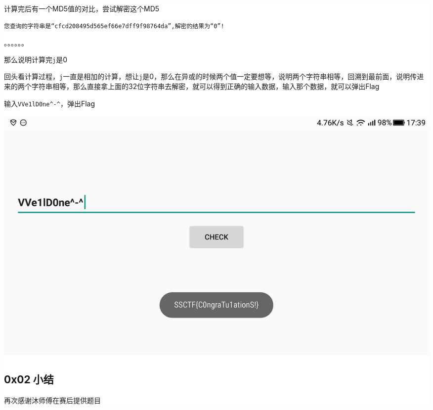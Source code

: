 计算完后有一个MD5值的对比，尝试解密这个MD5
```
您查询的字符串是“cfcd208495d565ef66e7dff9f98764da”,解密的结果为“0”!
```

。。。。。。

那么说明计算完`j`是0

回头看计算过程，`j`一直是相加的计算，想让`j`是0，那么在异或的时候两个值一定要想等，说明两个字符串相等，回溯到最前面，说明传进来的两个字符串相等，那么直接拿上面的32位字符串去解密，就可以得到正确的输入数据，输入那个数据，就可以弹出Flag

输入`VVe1lD0ne^-^`，弹出Flag

![](Image/10.jpg)

## 0x02 小结
再次感谢沐师傅在赛后提供题目